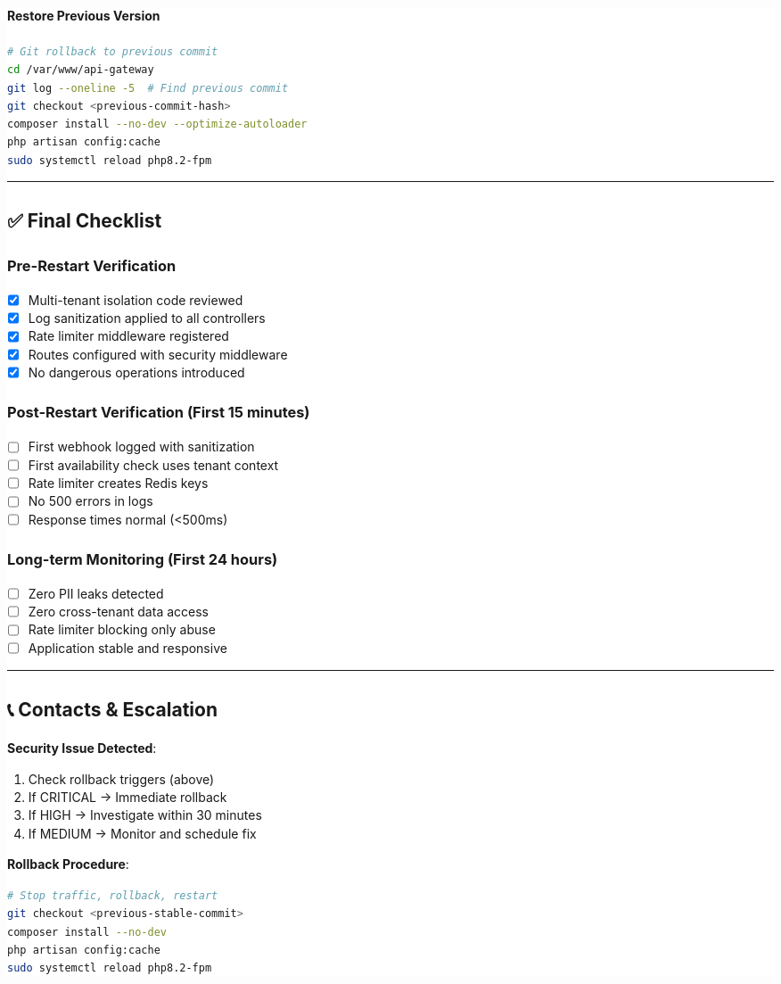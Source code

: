 #### Restore Previous Version
```bash
# Git rollback to previous commit
cd /var/www/api-gateway
git log --oneline -5  # Find previous commit
git checkout <previous-commit-hash>
composer install --no-dev --optimize-autoloader
php artisan config:cache
sudo systemctl reload php8.2-fpm
```

---

## ✅ Final Checklist

### Pre-Restart Verification
- [x] Multi-tenant isolation code reviewed
- [x] Log sanitization applied to all controllers
- [x] Rate limiter middleware registered
- [x] Routes configured with security middleware
- [x] No dangerous operations introduced

### Post-Restart Verification (First 15 minutes)
- [ ] First webhook logged with sanitization
- [ ] First availability check uses tenant context
- [ ] Rate limiter creates Redis keys
- [ ] No 500 errors in logs
- [ ] Response times normal (<500ms)

### Long-term Monitoring (First 24 hours)
- [ ] Zero PII leaks detected
- [ ] Zero cross-tenant data access
- [ ] Rate limiter blocking only abuse
- [ ] Application stable and responsive

---

## 📞 Contacts & Escalation

**Security Issue Detected**:
1. Check rollback triggers (above)
2. If CRITICAL → Immediate rollback
3. If HIGH → Investigate within 30 minutes
4. If MEDIUM → Monitor and schedule fix

**Rollback Procedure**:
```bash
# Stop traffic, rollback, restart
git checkout <previous-stable-commit>
composer install --no-dev
php artisan config:cache
sudo systemctl reload php8.2-fpm
```
